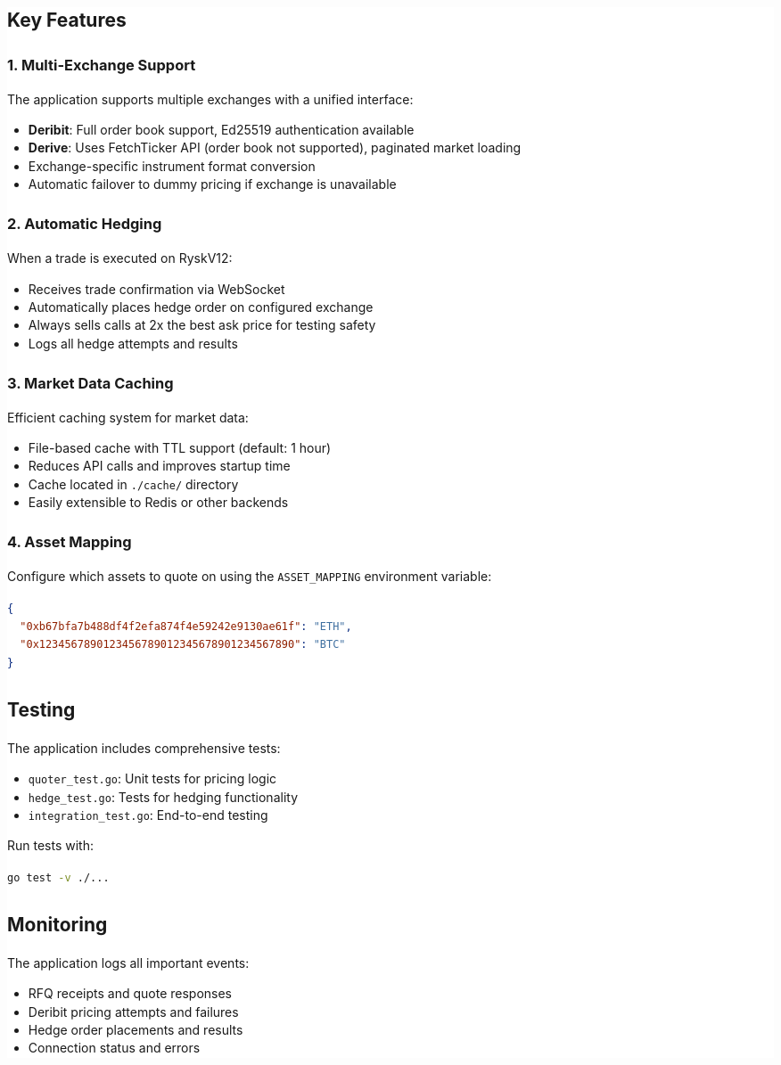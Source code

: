 ## Key Features

### 1. Multi-Exchange Support
The application supports multiple exchanges with a unified interface:
- **Deribit**: Full order book support, Ed25519 authentication available
- **Derive**: Uses FetchTicker API (order book not supported), paginated market loading
- Exchange-specific instrument format conversion
- Automatic failover to dummy pricing if exchange is unavailable

### 2. Automatic Hedging
When a trade is executed on RyskV12:
- Receives trade confirmation via WebSocket
- Automatically places hedge order on configured exchange
- Always sells calls at 2x the best ask price for testing safety
- Logs all hedge attempts and results

### 3. Market Data Caching
Efficient caching system for market data:
- File-based cache with TTL support (default: 1 hour)
- Reduces API calls and improves startup time
- Cache located in `./cache/` directory
- Easily extensible to Redis or other backends

### 4. Asset Mapping
Configure which assets to quote on using the `ASSET_MAPPING` environment variable:
```json
{
  "0xb67bfa7b488df4f2efa874f4e59242e9130ae61f": "ETH",
  "0x1234567890123456789012345678901234567890": "BTC"
}
```

## Testing

The application includes comprehensive tests:
- `quoter_test.go`: Unit tests for pricing logic
- `hedge_test.go`: Tests for hedging functionality
- `integration_test.go`: End-to-end testing

Run tests with:
```bash
go test -v ./...
```

## Monitoring

The application logs all important events:
- RFQ receipts and quote responses
- Deribit pricing attempts and failures
- Hedge order placements and results
- Connection status and errors
